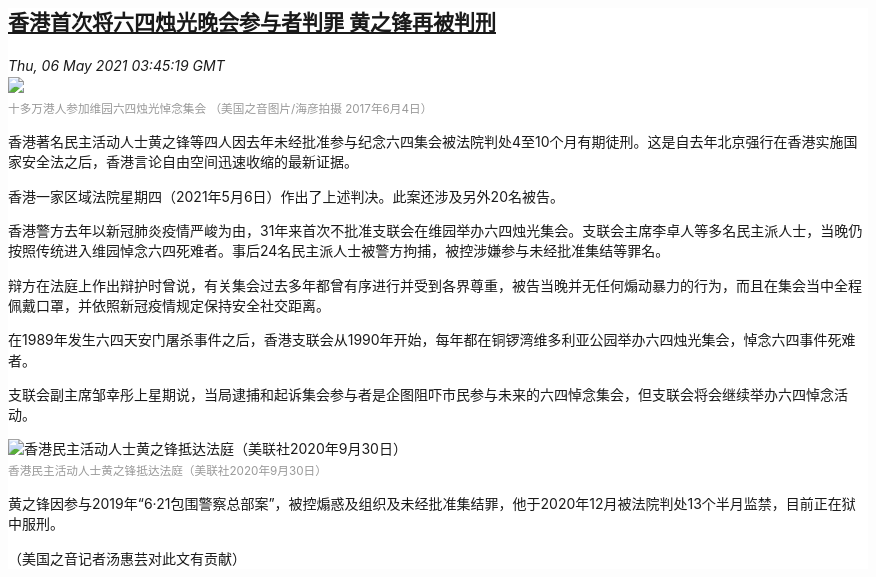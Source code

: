 
[香港首次将六四烛光晚会参与者判罪 黄之锋再被判刑](https://www.voachinese.com/a/hk-sentenced-prominent-64-commemorators-20210506/5880196.html)
------

<div><i>Thu, 06 May 2021 03:45:19 GMT</i></div><img src="https://images.weserv.nl?url=gdb.voanews.com/DA8E3DDD-EA15-4645-94AE-16CB9237B57D_r1_s_w900.jpg" width="100%"><div><small style="color: #999;">十多万港人参加维园六四烛光悼念集会 （美国之音图片/海彦拍摄 2017年6月4日）</small></div><p>香港著名民主活动人士黄之锋等四人因去年未经批准参与纪念六四集会被法院判处4至10个月有期徒刑。这是自去年北京强行在香港实施国家安全法之后，香港言论自由空间迅速收缩的最新证据。</p><p>香港一家区域法院星期四（2021年5月6日）作出了上述判决。此案还涉及另外20名被告。</p><p>香港警方去年以新冠肺炎疫情严峻为由，31年来首次不批准支联会在维园举办六四烛光集会。支联会主席李卓人等多名民主派人士，当晚仍按照传统进入维园悼念六四死难者。事后24名民主派人士被警方拘捕，被控涉嫌参与未经批准集结等罪名。</p><p>辩方在法庭上作出辩护时曾说，有关集会过去多年都曾有序进行并受到各界尊重，被告当晚并无任何煽动暴力的行为，而且在集会当中全程佩戴口罩，并依照新冠疫情规定保持安全社交距离。</p><p>在1989年发生六四天安门屠杀事件之后，香港支联会从1990年开始，每年都在铜锣湾维多利亚公园举办六四烛光集会，悼念六四事件死难者。</p><p>支联会副主席邹幸彤上星期说，当局逮捕和起诉集会参与者是企图阻吓市民参与未来的六四悼念集会，但支联会将会继续举办六四悼念活动。</p><div class="contentImage floatLeft" ><img  class="photo" src="https://images.weserv.nl?url=gdb.voanews.com/6EDD84A0-35FD-4289-B12B-2F95D6C4C518_w900.jpg" alt="香港民主活动人士黄之锋抵达法庭（美联社2020年9月30日）" border="0"/><div><small style="color: #999;">香港民主活动人士黄之锋抵达法庭（美联社2020年9月30日）</small></div></div><p>黄之锋因参与2019年“6·21包围警察总部案”，被控煽惑及组织及未经批准集结罪，他于2020年12月被法院判处13个半月监禁，目前正在狱中服刑。</p><p>（美国之音记者汤惠芸对此文有贡献）</p>
